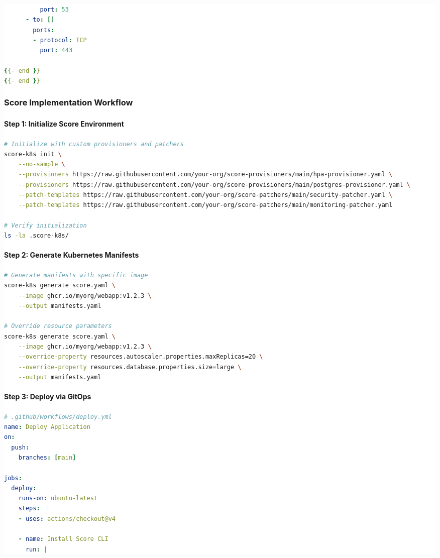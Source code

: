 ```yaml
          port: 53
      - to: []
        ports:
        - protocol: TCP
          port: 443

{{- end }}
{{- end }}
```

### Score Implementation Workflow

#### Step 1: Initialize Score Environment

```bash
# Initialize with custom provisioners and patchers
score-k8s init \
    --no-sample \
    --provisioners https://raw.githubusercontent.com/your-org/score-provisioners/main/hpa-provisioner.yaml \
    --provisioners https://raw.githubusercontent.com/your-org/score-provisioners/main/postgres-provisioner.yaml \
    --patch-templates https://raw.githubusercontent.com/your-org/score-patchers/main/security-patcher.yaml \
    --patch-templates https://raw.githubusercontent.com/your-org/score-patchers/main/monitoring-patcher.yaml

# Verify initialization
ls -la .score-k8s/
```

#### Step 2: Generate Kubernetes Manifests

```bash
# Generate manifests with specific image
score-k8s generate score.yaml \
    --image ghcr.io/myorg/webapp:v1.2.3 \
    --output manifests.yaml

# Override resource parameters
score-k8s generate score.yaml \
    --image ghcr.io/myorg/webapp:v1.2.3 \
    --override-property resources.autoscaler.properties.maxReplicas=20 \
    --override-property resources.database.properties.size=large \
    --output manifests.yaml
```

#### Step 3: Deploy via GitOps

```yaml
# .github/workflows/deploy.yml
name: Deploy Application
on:
  push:
    branches: [main]

jobs:
  deploy:
    runs-on: ubuntu-latest
    steps:
    - uses: actions/checkout@v4
    
    - name: Install Score CLI
      run: |
```